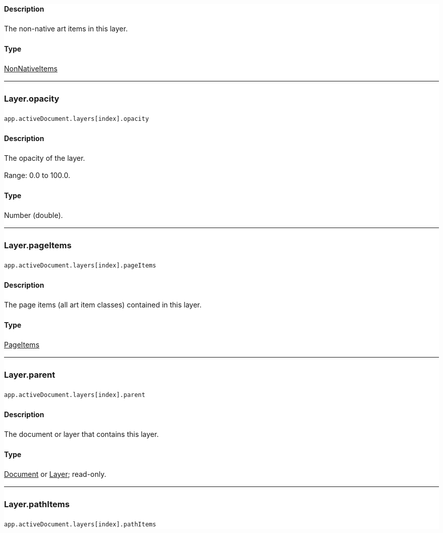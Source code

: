 #### Description

The non-native art items in this layer.

#### Type

[NonNativeItems](.././NonNativeItems)

---

### Layer.opacity

`app.activeDocument.layers[index].opacity`

#### Description

The opacity of the layer.

Range: 0.0 to 100.0.

#### Type

Number (double).

---

### Layer.pageItems

`app.activeDocument.layers[index].pageItems`

#### Description

The page items (all art item classes) contained in this layer.

#### Type

[PageItems](.././PageItems)

---

### Layer.parent

`app.activeDocument.layers[index].parent`

#### Description

The document or layer that contains this layer.

#### Type

[Document](.././Document) or [Layer](#layer); read-only.

---

### Layer.pathItems

`app.activeDocument.layers[index].pathItems`
